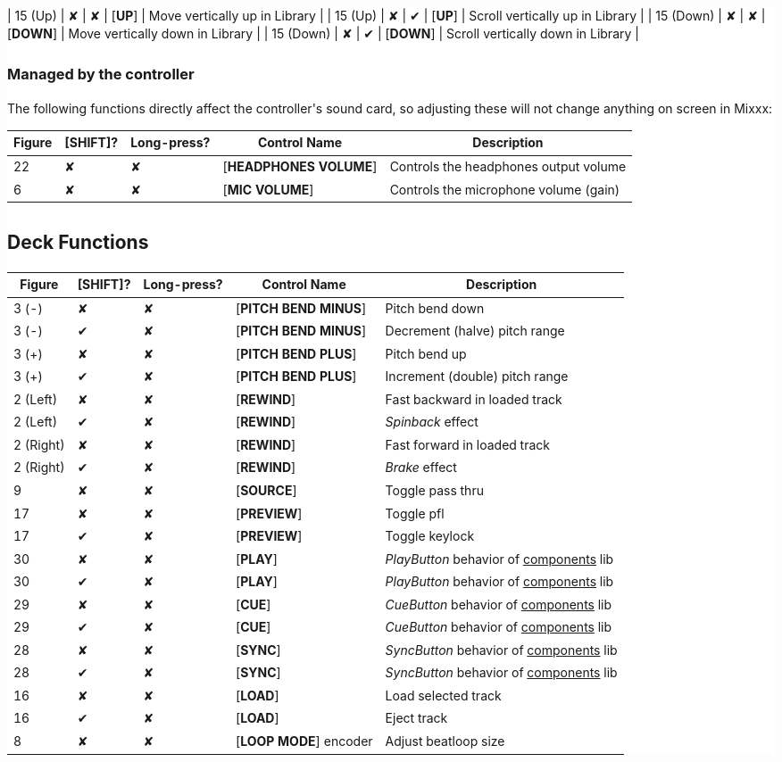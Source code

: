 | 15 (Up)    | ✘              | ✘           | \[**UP**\]          | Move vertically up in Library                            |
| 15 (Up)    | ✘              | ✔           | \[**UP**\]          | Scroll vertically up in Library                          |
| 15 (Down)  | ✘              | ✘           | \[**DOWN**\]        | Move vertically down in Library                          |
| 15 (Down)  | ✘              | ✔           | \[**DOWN**\]        | Scroll vertically down in Library                        |

### Managed by the controller

The following functions directly affect the controller's sound card, so
adjusting these will not change anything on screen in Mixxx:

| Figure | \[**SHIFT**\]? | Long-press? | Control Name              | Description                           |
| ------ | -------------- | ----------- | ------------------------- | ------------------------------------- |
| 22     | ✘              | ✘           | \[**HEADPHONES VOLUME**\] | Controls the headphones output volume |
| 6      | ✘              | ✘           | \[**MIC VOLUME**\]        | Controls the microphone volume (gain) |

## Deck Functions

| Figure    | \[**SHIFT**\]? | Long-press? | Control Name                | Description                                                                                                                                  |
| --------- | -------------- | ----------- | --------------------------- | -------------------------------------------------------------------------------------------------------------------------------------------- |
| 3 (-)     | ✘              | ✘           | \[**PITCH BEND MINUS**\]    | Pitch bend down                                                                                                                              |
| 3 (-)     | ✔              | ✘           | \[**PITCH BEND MINUS**\]    | Decrement (halve) pitch range                                                                                                                |
| 3 (+)     | ✘              | ✘           | \[**PITCH BEND PLUS**\]     | Pitch bend up                                                                                                                                |
| 3 (+)     | ✔              | ✘           | \[**PITCH BEND PLUS**\]     | Increment (double) pitch range                                                                                                               |
| 2 (Left)  | ✘              | ✘           | \[**REWIND**\]              | Fast backward in loaded track                                                                                                                |
| 2 (Left)  | ✔              | ✘           | \[**REWIND**\]              | *Spinback* effect                                                                                                                            |
| 2 (Right) | ✘              | ✘           | \[**REWIND**\]              | Fast forward in loaded track                                                                                                                 |
| 2 (Right) | ✔              | ✘           | \[**REWIND**\]              | *Brake* effect                                                                                                                               |
| 9         | ✘              | ✘           | \[**SOURCE**\]              | Toggle pass thru                                                                                                                             |
| 17        | ✘              | ✘           | \[**PREVIEW**\]             | Toggle pfl                                                                                                                                   |
| 17        | ✔              | ✘           | \[**PREVIEW**\]             | Toggle keylock                                                                                                                               |
| 30        | ✘              | ✘           | \[**PLAY**\]                | *PlayButton* behavior of [components](components_js) lib                                                                                     |
| 30        | ✔              | ✘           | \[**PLAY**\]                | *PlayButton* behavior of [components](components_js) lib                                                                                     |
| 29        | ✘              | ✘           | \[**CUE**\]                 | *CueButton* behavior of [components](components_js) lib                                                                                      |
| 29        | ✔              | ✘           | \[**CUE**\]                 | *CueButton* behavior of [components](components_js) lib                                                                                      |
| 28        | ✘              | ✘           | \[**SYNC**\]                | *SyncButton* behavior of [components](components_js) lib                                                                                     |
| 28        | ✔              | ✘           | \[**SYNC**\]                | *SyncButton* behavior of [components](components_js) lib                                                                                     |
| 16        | ✘              | ✘           | \[**LOAD**\]                | Load selected track                                                                                                                          |
| 16        | ✔              | ✘           | \[**LOAD**\]                | Eject track                                                                                                                                  |
| 8         | ✘              | ✘           | \[**LOOP MODE**\] encoder   | Adjust beatloop size                                                                                                                         |
